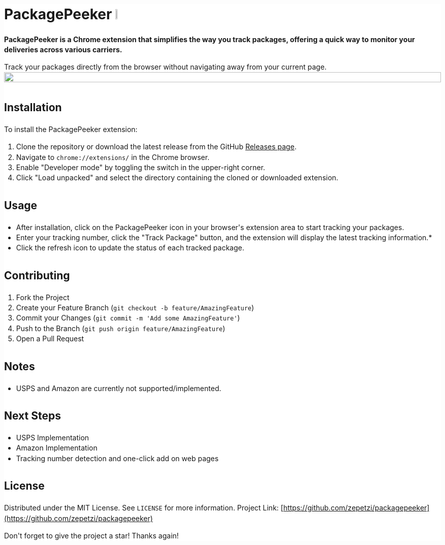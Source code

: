 # PackagePeeker <img src="https://github.com/zepetzi/PackagePeeker/assets/28776127/748a47f3-8e34-4545-b1dc-04c65a495fe5" width="3%" height="3%">

__PackagePeeker is a Chrome extension that simplifies the way you track packages, offering a quick way to monitor your deliveries across various carriers.__

Track your packages directly from the browser without navigating away from your current page.
<img src="https://github.com/zepetzi/PackagePeeker/assets/28776127/2b6f9d89-cfe8-4b44-ba1d-cb98981772a0" width="100%" height="100%">

## Installation
To install the PackagePeeker extension:

1. Clone the repository or download the latest release from the GitHub [Releases page](https://github.com/ze/packagepeeker/releases).
2. Navigate to `chrome://extensions/` in the Chrome browser.
3. Enable "Developer mode" by toggling the switch in the upper-right corner.
4. Click "Load unpacked" and select the directory containing the cloned or downloaded extension.

## Usage
- After installation, click on the PackagePeeker icon in your browser's extension area to start tracking your packages.
- Enter your tracking number, click the "Track Package" button, and the extension will display the latest tracking information.*
- Click the refresh icon to update the status of each tracked package.

## Contributing

1. Fork the Project
2. Create your Feature Branch (`git checkout -b feature/AmazingFeature`)
3. Commit your Changes (`git commit -m 'Add some AmazingFeature'`)
4. Push to the Branch (`git push origin feature/AmazingFeature`)
5. Open a Pull Request

## Notes
* USPS and Amazon are currently not supported/implemented.

## Next Steps
- USPS Implementation
- Amazon Implementation
- Tracking number detection and one-click add on web pages

## License

Distributed under the MIT License. See `LICENSE` for more information.
Project Link: [https://github.com/zepetzi/packagepeeker](https://github.com/zepetzi/packagepeeker)

Don't forget to give the project a star! Thanks again!

